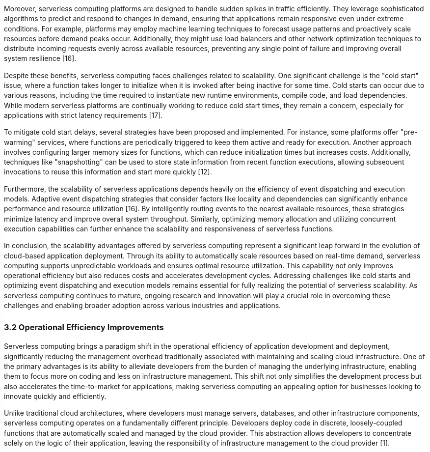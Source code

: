 Moreover, serverless computing platforms are designed to handle sudden spikes in traffic efficiently. They leverage sophisticated algorithms to predict and respond to changes in demand, ensuring that applications remain responsive even under extreme conditions. For example, platforms may employ machine learning techniques to forecast usage patterns and proactively scale resources before demand peaks occur. Additionally, they might use load balancers and other network optimization techniques to distribute incoming requests evenly across available resources, preventing any single point of failure and improving overall system resilience [16].

Despite these benefits, serverless computing faces challenges related to scalability. One significant challenge is the "cold start" issue, where a function takes longer to initialize when it is invoked after being inactive for some time. Cold starts can occur due to various reasons, including the time required to instantiate new runtime environments, compile code, and load dependencies. While modern serverless platforms are continually working to reduce cold start times, they remain a concern, especially for applications with strict latency requirements [17].

To mitigate cold start delays, several strategies have been proposed and implemented. For instance, some platforms offer "pre-warming" services, where functions are periodically triggered to keep them active and ready for execution. Another approach involves configuring larger memory sizes for functions, which can reduce initialization times but increases costs. Additionally, techniques like "snapshotting" can be used to store state information from recent function executions, allowing subsequent invocations to reuse this information and start more quickly [12].

Furthermore, the scalability of serverless applications depends heavily on the efficiency of event dispatching and execution models. Adaptive event dispatching strategies that consider factors like locality and dependencies can significantly enhance performance and resource utilization [16]. By intelligently routing events to the nearest available resources, these strategies minimize latency and improve overall system throughput. Similarly, optimizing memory allocation and utilizing concurrent execution capabilities can further enhance the scalability and responsiveness of serverless functions.

In conclusion, the scalability advantages offered by serverless computing represent a significant leap forward in the evolution of cloud-based application deployment. Through its ability to automatically scale resources based on real-time demand, serverless computing supports unpredictable workloads and ensures optimal resource utilization. This capability not only improves operational efficiency but also reduces costs and accelerates development cycles. Addressing challenges like cold starts and optimizing event dispatching and execution models remains essential for fully realizing the potential of serverless scalability. As serverless computing continues to mature, ongoing research and innovation will play a crucial role in overcoming these challenges and enabling broader adoption across various industries and applications.

### 3.2 Operational Efficiency Improvements

Serverless computing brings a paradigm shift in the operational efficiency of application development and deployment, significantly reducing the management overhead traditionally associated with maintaining and scaling cloud infrastructure. One of the primary advantages is its ability to alleviate developers from the burden of managing the underlying infrastructure, enabling them to focus more on coding and less on infrastructure management. This shift not only simplifies the development process but also accelerates the time-to-market for applications, making serverless computing an appealing option for businesses looking to innovate quickly and efficiently.

Unlike traditional cloud architectures, where developers must manage servers, databases, and other infrastructure components, serverless computing operates on a fundamentally different principle. Developers deploy code in discrete, loosely-coupled functions that are automatically scaled and managed by the cloud provider. This abstraction allows developers to concentrate solely on the logic of their application, leaving the responsibility of infrastructure management to the cloud provider [1].
